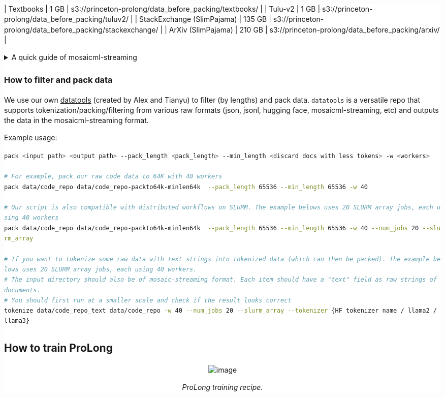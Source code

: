 | Textbooks | 1 GB | s3://princeton-prolong/data_before_packing/textbooks/ |
| Tulu-v2 | 1 GB | s3://princeton-prolong/data_before_packing/tuluv2/ |
| StackExchange (SlimPajama) | 135 GB | s3://princeton-prolong/data_before_packing/stackexchange/ |
| ArXiv (SlimPajama) | 210 GB | s3://princeton-prolong/data_before_packing/arxiv/ |


<details><summary>A quick guide of mosaicml-streaming</summary></details>



### How to filter and pack data

We use our own [datatools](https://github.com/CodeCreator/datatools) (created by Alex and Tianyu) to filter (by lengths) and pack data. `datatools` is a versatile repo that supports tokenization/packing/filtering from various raw formats (json, jsonl, hugging face, mosaicml-streaming, etc) and outputs the data in the mosaicml-streaming format.

Example usage: 
```bash
pack <input path> <output path> --pack_length <pack_length> --min_length <discard docs with less tokens> -w <workers>

# For example, pack our raw code data to 64K with 40 workers
pack data/code_repo data/code_repo-packto64k-minlen64k  --pack_length 65536 --min_length 65536 -w 40

# Our script is also compatible with distributed workflows on SLURM. The example belows uses 20 SLURM array jobs, each using 40 workers
pack data/code_repo data/code_repo-packto64k-minlen64k  --pack_length 65536 --min_length 65536 -w 40 --num_jobs 20 --slurm_array

# If you want to tokenize some raw data with text strings into tokenized data (which can then be packed). The example belows uses 20 SLURM array jobs, each using 40 workers.
# The input directory should also be of mosaic-streaming format. Each item should have a "text" field as raw strings of documents.
# You should first run at a smaller scale and check if the result looks correct
tokenize data/code_repo_text data/code_repo -w 40 --num_jobs 20 --slurm_array --tokenizer {HF tokenizer name / llama2 / llama3}

```

## How to train ProLong

<p align="center">
  <img width="80%" alt="image" src="https://github.com/user-attachments/assets/a36a7d0f-4480-4a29-80f3-208477707fb7">
</p>
<p align="center">
<em>ProLong training recipe.</em>
</p>

